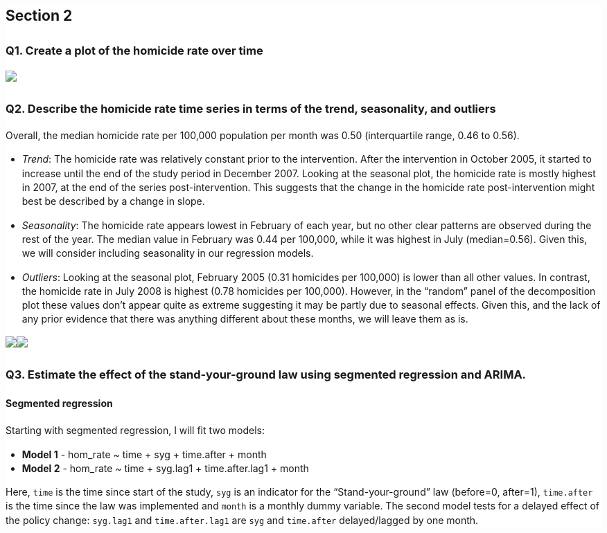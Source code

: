 ## Section 2

### Q1. Create a plot of the homicide rate over time

![](submission_files/figure-gfm/unnamed-chunk-1-1.png)

### Q2. Describe the homicide rate time series in terms of the trend, seasonality, and outliers

Overall, the median homicide rate per 100,000 population per month was
0.50 (interquartile range, 0.46 to 0.56).

- *Trend*: The homicide rate was relatively constant prior to the
  intervention. After the intervention in October 2005, it started to
  increase until the end of the study period in December 2007. Looking
  at the seasonal plot, the homicide rate is mostly highest in 2007, at
  the end of the series post-intervention. This suggests that the change
  in the homicide rate post-intervention might best be described by a
  change in slope.

- *Seasonality*: The homicide rate appears lowest in February of each
  year, but no other clear patterns are observed during the rest of the
  year. The median value in February was 0.44 per 100,000, while it was
  highest in July (median=0.56). Given this, we will consider including
  seasonality in our regression models.

- *Outliers*: Looking at the seasonal plot, February 2005 (0.31
  homicides per 100,000) is lower than all other values. In contrast,
  the homicide rate in July 2008 is highest (0.78 homicides per
  100,000). However, in the “random” panel of the decomposition plot
  these values don’t appear quite as extreme suggesting it may be partly
  due to seasonal effects. Given this, and the lack of any prior
  evidence that there was anything different about these months, we will
  leave them as is.

![](submission_files/figure-gfm/q2_1-1.png)![](submission_files/figure-gfm/q2_1-2.png)

### Q3. Estimate the effect of the stand-your-ground law using segmented regression and ARIMA.

#### Segmented regression

Starting with segmented regression, I will fit two models:

- **Model 1** - hom_rate ~ time + syg + time.after + month
- **Model 2** - hom_rate ~ time + syg.lag1 + time.after.lag1 + month

Here, `time` is the time since start of the study, `syg` is an indicator
for the “Stand-your-ground” law (before=0, after=1), `time.after` is the
time since the law was implemented and `month` is a monthly dummy
variable. The second model tests for a delayed effect of the policy
change: `syg.lag1` and `time.after.lag1` are `syg` and `time.after`
delayed/lagged by one month.
